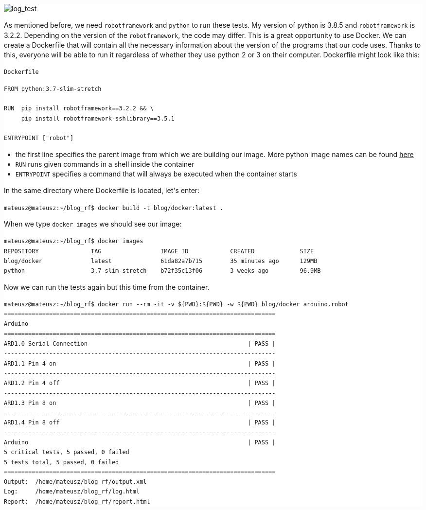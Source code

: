 ![log_test](/img/arduino_test_log.png)

As mentioned before, we need `robotframework` and `python` to run these tests.
My version of `python` is 3.8.5 and `robotframework` is 3.2.2. Depending on the
version of the `robotframework`, the code may differ. This is a great
opportunity to use Docker. We can create a Dockerfile that will contain all the
necessary information about the version of the programs that our code uses.
Thanks to this, everyone will be able to run it regardless of whether they use
python 2 or 3 on their computer. Dockerfile might look like this:

`Dockerfile`
```
FROM python:3.7-slim-stretch

RUN  pip install robotframework==3.2.2 && \
     pip install robotframework-sshlibrary==3.5.1 

ENTRYPOINT ["robot"]
```

 - the first line specifies the parent image from which we are building our
   image. More python image names can be found
   [here](https://hub.docker.com/_/python)
 - `RUN` runs given commands in a shell inside the container
 - `ENTRYPOINT` specifies a command that will always be executed when the
   container starts 

In the same directory where Dockerfile is located, let's enter: 

```
mateusz@mateusz:~/blog_rf$ docker build -t blog/docker:latest .
```

When we type `docker images` we should see our image:

```
mateusz@mateusz:~/blog_rf$ docker images
REPOSITORY               TAG                 IMAGE ID            CREATED             SIZE
blog/docker              latest              61da82a7b715        35 minutes ago      129MB
python                   3.7-slim-stretch    b72f35c13f06        3 weeks ago         96.9MB
```

Now we can run the tests again but this time from the container.

```
mateusz@mateusz:~/blog_rf$ docker run --rm -it -v ${PWD}:${PWD} -w ${PWD} blog/docker arduino.robot
==============================================================================
Arduino                                                                       
==============================================================================
ARD1.0 Serial Connection                                              | PASS |
------------------------------------------------------------------------------
ARD1.1 Pin 4 on                                                       | PASS |
------------------------------------------------------------------------------
ARD1.2 Pin 4 off                                                      | PASS |
------------------------------------------------------------------------------
ARD1.3 Pin 8 on                                                       | PASS |
------------------------------------------------------------------------------
ARD1.4 Pin 8 off                                                      | PASS |
------------------------------------------------------------------------------
Arduino                                                               | PASS |
5 critical tests, 5 passed, 0 failed
5 tests total, 5 passed, 0 failed
==============================================================================
Output:  /home/mateusz/blog_rf/output.xml
Log:     /home/mateusz/blog_rf/log.html
Report:  /home/mateusz/blog_rf/report.html
```

